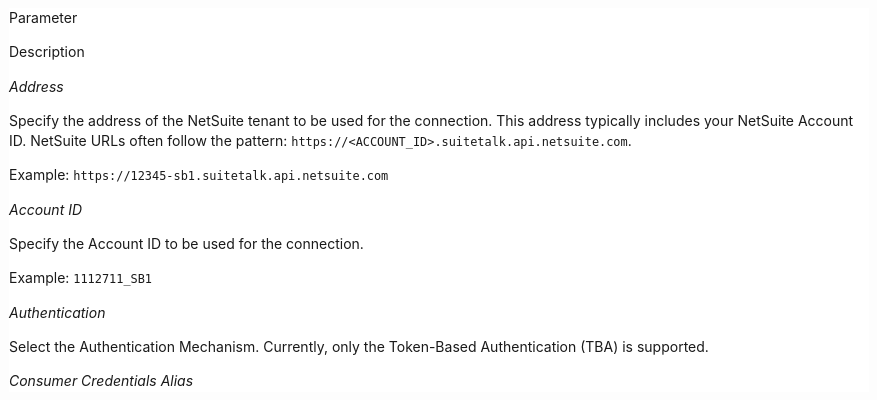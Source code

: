 Parameter

</th>
<th valign="top">

Description

</th>
</tr>
<tr>
<td valign="top">

*Address* 

</td>
<td valign="top">

Specify the address of the NetSuite tenant to be used for the connection. This address typically includes your NetSuite Account ID. NetSuite URLs often follow the pattern: `https://<ACCOUNT_ID>.suitetalk.api.netsuite.com`.

Example: `https://12345-sb1.suitetalk.api.netsuite.com`

</td>
</tr>
<tr>
<td valign="top">

*Account ID* 

</td>
<td valign="top">

Specify the Account ID to be used for the connection.

Example: `1112711_SB1`

</td>
</tr>
<tr>
<td valign="top">

*Authentication* 

</td>
<td valign="top">

Select the Authentication Mechanism. Currently, only the Token-Based Authentication \(TBA\) is supported.

</td>
</tr>
<tr>
<td valign="top">

*Consumer Credentials Alias* 

</td>
<td valign="top">

